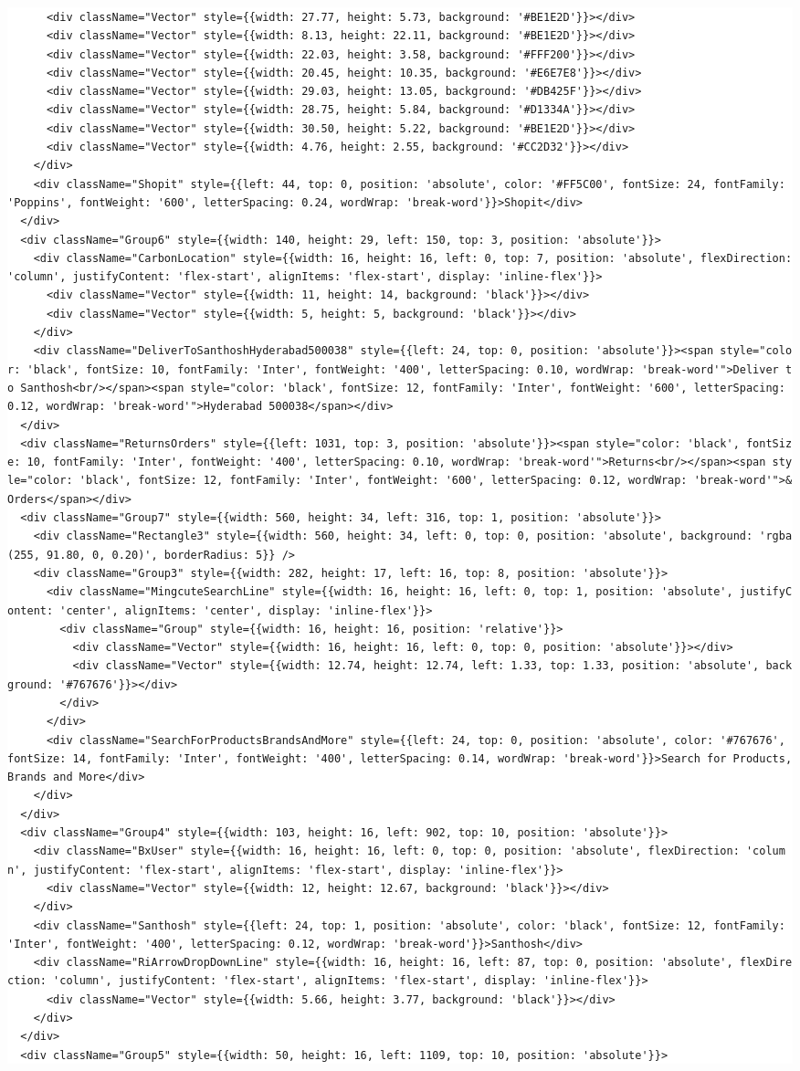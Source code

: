           <div className="Vector" style={{width: 27.77, height: 5.73, background: '#BE1E2D'}}></div>
          <div className="Vector" style={{width: 8.13, height: 22.11, background: '#BE1E2D'}}></div>
          <div className="Vector" style={{width: 22.03, height: 3.58, background: '#FFF200'}}></div>
          <div className="Vector" style={{width: 20.45, height: 10.35, background: '#E6E7E8'}}></div>
          <div className="Vector" style={{width: 29.03, height: 13.05, background: '#DB425F'}}></div>
          <div className="Vector" style={{width: 28.75, height: 5.84, background: '#D1334A'}}></div>
          <div className="Vector" style={{width: 30.50, height: 5.22, background: '#BE1E2D'}}></div>
          <div className="Vector" style={{width: 4.76, height: 2.55, background: '#CC2D32'}}></div>
        </div>
        <div className="Shopit" style={{left: 44, top: 0, position: 'absolute', color: '#FF5C00', fontSize: 24, fontFamily: 'Poppins', fontWeight: '600', letterSpacing: 0.24, wordWrap: 'break-word'}}>Shopit</div>
      </div>
      <div className="Group6" style={{width: 140, height: 29, left: 150, top: 3, position: 'absolute'}}>
        <div className="CarbonLocation" style={{width: 16, height: 16, left: 0, top: 7, position: 'absolute', flexDirection: 'column', justifyContent: 'flex-start', alignItems: 'flex-start', display: 'inline-flex'}}>
          <div className="Vector" style={{width: 11, height: 14, background: 'black'}}></div>
          <div className="Vector" style={{width: 5, height: 5, background: 'black'}}></div>
        </div>
        <div className="DeliverToSanthoshHyderabad500038" style={{left: 24, top: 0, position: 'absolute'}}><span style="color: 'black', fontSize: 10, fontFamily: 'Inter', fontWeight: '400', letterSpacing: 0.10, wordWrap: 'break-word'">Deliver to Santhosh<br/></span><span style="color: 'black', fontSize: 12, fontFamily: 'Inter', fontWeight: '600', letterSpacing: 0.12, wordWrap: 'break-word'">Hyderabad 500038</span></div>
      </div>
      <div className="ReturnsOrders" style={{left: 1031, top: 3, position: 'absolute'}}><span style="color: 'black', fontSize: 10, fontFamily: 'Inter', fontWeight: '400', letterSpacing: 0.10, wordWrap: 'break-word'">Returns<br/></span><span style="color: 'black', fontSize: 12, fontFamily: 'Inter', fontWeight: '600', letterSpacing: 0.12, wordWrap: 'break-word'">& Orders</span></div>
      <div className="Group7" style={{width: 560, height: 34, left: 316, top: 1, position: 'absolute'}}>
        <div className="Rectangle3" style={{width: 560, height: 34, left: 0, top: 0, position: 'absolute', background: 'rgba(255, 91.80, 0, 0.20)', borderRadius: 5}} />
        <div className="Group3" style={{width: 282, height: 17, left: 16, top: 8, position: 'absolute'}}>
          <div className="MingcuteSearchLine" style={{width: 16, height: 16, left: 0, top: 1, position: 'absolute', justifyContent: 'center', alignItems: 'center', display: 'inline-flex'}}>
            <div className="Group" style={{width: 16, height: 16, position: 'relative'}}>
              <div className="Vector" style={{width: 16, height: 16, left: 0, top: 0, position: 'absolute'}}></div>
              <div className="Vector" style={{width: 12.74, height: 12.74, left: 1.33, top: 1.33, position: 'absolute', background: '#767676'}}></div>
            </div>
          </div>
          <div className="SearchForProductsBrandsAndMore" style={{left: 24, top: 0, position: 'absolute', color: '#767676', fontSize: 14, fontFamily: 'Inter', fontWeight: '400', letterSpacing: 0.14, wordWrap: 'break-word'}}>Search for Products, Brands and More</div>
        </div>
      </div>
      <div className="Group4" style={{width: 103, height: 16, left: 902, top: 10, position: 'absolute'}}>
        <div className="BxUser" style={{width: 16, height: 16, left: 0, top: 0, position: 'absolute', flexDirection: 'column', justifyContent: 'flex-start', alignItems: 'flex-start', display: 'inline-flex'}}>
          <div className="Vector" style={{width: 12, height: 12.67, background: 'black'}}></div>
        </div>
        <div className="Santhosh" style={{left: 24, top: 1, position: 'absolute', color: 'black', fontSize: 12, fontFamily: 'Inter', fontWeight: '400', letterSpacing: 0.12, wordWrap: 'break-word'}}>Santhosh</div>
        <div className="RiArrowDropDownLine" style={{width: 16, height: 16, left: 87, top: 0, position: 'absolute', flexDirection: 'column', justifyContent: 'flex-start', alignItems: 'flex-start', display: 'inline-flex'}}>
          <div className="Vector" style={{width: 5.66, height: 3.77, background: 'black'}}></div>
        </div>
      </div>
      <div className="Group5" style={{width: 50, height: 16, left: 1109, top: 10, position: 'absolute'}}>